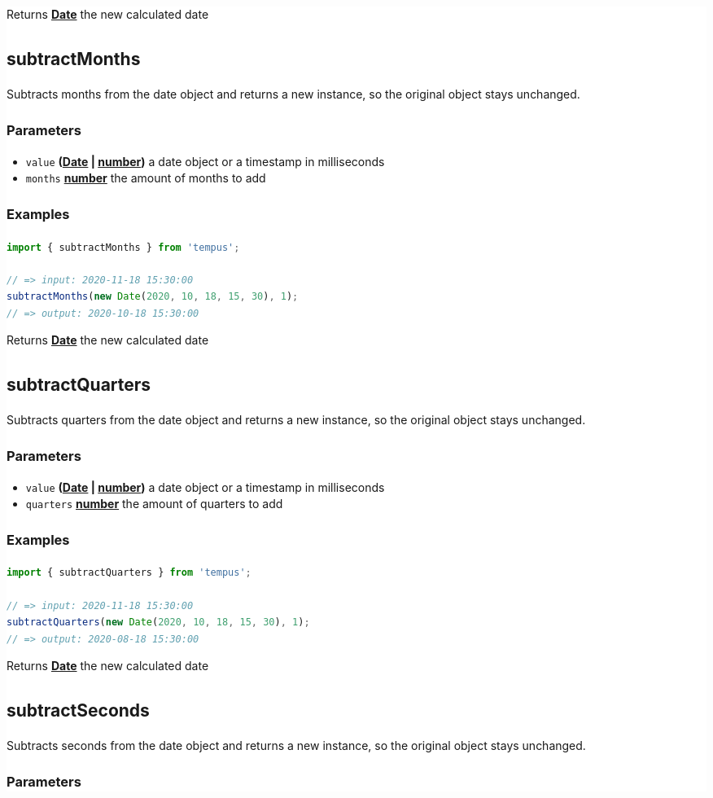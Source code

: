 Returns **[Date][206]** the new calculated date

## subtractMonths

Subtracts months from the date object and returns a new instance, so
the original object stays unchanged.

### Parameters

-   `value` **([Date][206] \| [number][207])** a date object or a timestamp in milliseconds
-   `months` **[number][207]** the amount of months to add

### Examples

```javascript
import { subtractMonths } from 'tempus';

// => input: 2020-11-18 15:30:00
subtractMonths(new Date(2020, 10, 18, 15, 30), 1);
// => output: 2020-10-18 15:30:00
```

Returns **[Date][206]** the new calculated date

## subtractQuarters

Subtracts quarters from the date object and returns a new instance, so
the original object stays unchanged.

### Parameters

-   `value` **([Date][206] \| [number][207])** a date object or a timestamp in milliseconds
-   `quarters` **[number][207]** the amount of quarters to add

### Examples

```javascript
import { subtractQuarters } from 'tempus';

// => input: 2020-11-18 15:30:00
subtractQuarters(new Date(2020, 10, 18, 15, 30), 1);
// => output: 2020-08-18 15:30:00
```

Returns **[Date][206]** the new calculated date

## subtractSeconds

Subtracts seconds from the date object and returns a new instance, so
the original object stays unchanged.

### Parameters


[1]: #adddays
[2]: #parameters
[3]: #examples
[4]: #addhours
[5]: #parameters-1
[6]: #examples-1
[7]: #addmilliseconds
[8]: #parameters-2
[9]: #examples-2
[10]: #addminutes
[11]: #parameters-3
[12]: #examples-3
[13]: #addmonths
[14]: #parameters-4
[15]: #examples-4
[16]: #addquarters
[17]: #parameters-5
[18]: #examples-5
[19]: #addseconds
[20]: #parameters-6
[21]: #examples-6
[22]: #addweeks
[23]: #parameters-7
[24]: #examples-7
[25]: #addyears
[26]: #parameters-8
[27]: #examples-8
[28]: #differenceindays
[29]: #parameters-9
[30]: #examples-9
[31]: #differenceinhours
[32]: #parameters-10
[33]: #examples-10
[34]: #differenceinmilliseconds
[35]: #parameters-11
[36]: #examples-11
[37]: #differenceinminutes
[38]: #parameters-12
[39]: #examples-12
[40]: #differenceinmonths
[41]: #parameters-13
[42]: #examples-13
[43]: #differenceinquarters
[44]: #parameters-14
[45]: #examples-14
[46]: #differenceinseconds
[47]: #parameters-15
[48]: #examples-15
[49]: #differenceinweeks
[50]: #parameters-16
[51]: #examples-16
[52]: #differenceinyears
[53]: #parameters-17
[54]: #examples-17
[55]: #getdayofyear
[56]: #parameters-18
[57]: #examples-18
[58]: #getquarterofyear
[59]: #parameters-19
[60]: #examples-19
[61]: #getweekofyear
[62]: #parameters-20
[63]: #examples-20
[64]: #interval
[65]: #properties
[66]: #isafter
[67]: #parameters-21
[68]: #examples-21
[69]: #isbefore
[70]: #parameters-22
[71]: #examples-22
[72]: #isbetween
[73]: #parameters-23
[74]: #examples-23
[75]: #iscurrentday
[76]: #parameters-24
[77]: #examples-24
[78]: #iscurrenthour
[79]: #parameters-25
[80]: #examples-25
[81]: #iscurrentminute
[82]: #parameters-26
[83]: #examples-26
[84]: #iscurrentmonth
[85]: #parameters-27
[86]: #examples-27
[87]: #iscurrentquarter
[88]: #parameters-28
[89]: #examples-28
[90]: #iscurrentsecond
[91]: #parameters-29
[92]: #examples-29
[93]: #iscurrentweek
[94]: #parameters-30
[95]: #examples-30
[96]: #iscurrentweekday
[97]: #parameters-31
[98]: #examples-31
[99]: #iscurrentyear
[100]: #parameters-32
[101]: #examples-32
[102]: #isdate
[103]: #parameters-33
[104]: #isequal
[105]: #parameters-34
[106]: #examples-33
[107]: #isfriday
[108]: #parameters-35
[109]: #examples-34
[110]: #isfuture
[111]: #parameters-36
[112]: #examples-35
[113]: #isleapyear
[114]: #parameters-37
[115]: #examples-36
[116]: #ismonday
[117]: #parameters-38
[118]: #examples-37
[119]: #ispast
[120]: #parameters-39
[121]: #examples-38
[122]: #issameday
[123]: #parameters-40
[124]: #examples-39
[125]: #issamehour
[126]: #parameters-41
[127]: #examples-40
[128]: #issameminute
[129]: #parameters-42
[130]: #examples-41
[131]: #issamemonth
[132]: #parameters-43
[133]: #examples-42
[134]: #issamequarter
[135]: #parameters-44
[136]: #examples-43
[137]: #issamesecond
[138]: #parameters-45
[139]: #examples-44
[140]: #issameweek
[141]: #parameters-46
[142]: #examples-45
[143]: #issameweekday
[144]: #parameters-47
[145]: #examples-46
[146]: #issameyear
[147]: #parameters-48
[148]: #examples-47
[149]: #issaturday
[150]: #parameters-49
[151]: #examples-48
[152]: #issunday
[153]: #parameters-50
[154]: #examples-49
[155]: #isthursday
[156]: #parameters-51
[157]: #examples-50
[158]: #istomorrow
[159]: #parameters-52
[160]: #examples-51
[161]: #istuesday
[162]: #parameters-53
[163]: #examples-52
[164]: #iswednesday
[165]: #parameters-54
[166]: #examples-53
[167]: #isyesterday
[168]: #parameters-55
[169]: #examples-54
[170]: #max
[171]: #parameters-56
[172]: #examples-55
[173]: #min
[174]: #parameters-57
[175]: #examples-56
[176]: #subtractdays
[177]: #parameters-58
[178]: #examples-57
[179]: #subtracthours
[180]: #parameters-59
[181]: #examples-58
[182]: #subtractmilliseconds
[183]: #parameters-60
[184]: #examples-59
[185]: #subtractminutes
[186]: #parameters-61
[187]: #examples-60
[188]: #subtractmonths
[189]: #parameters-62
[190]: #examples-61
[191]: #subtractquarters
[192]: #parameters-63
[193]: #examples-62
[194]: #subtractseconds
[195]: #parameters-64
[196]: #examples-63
[197]: #subtractweeks
[198]: #parameters-65
[199]: #examples-64
[200]: #subtractyears
[201]: #parameters-66
[202]: #examples-65
[203]: #todate
[204]: #parameters-67
[205]: #examples-66
[206]: https://developer.mozilla.org/docs/Web/JavaScript/Reference/Global_Objects/Date
[207]: https://developer.mozilla.org/docs/Web/JavaScript/Reference/Global_Objects/Number
[208]: https://developer.mozilla.org/docs/Web/JavaScript/Reference/Global_Objects/Object
[209]: https://developer.mozilla.org/docs/Web/JavaScript/Reference/Global_Objects/Boolean
[210]: #interval